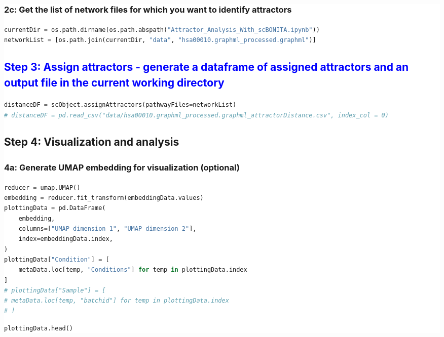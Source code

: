 

### 2c: Get the list of network files for which you want to identify attractors


```python
currentDir = os.path.dirname(os.path.abspath("Attractor_Analysis_With_scBONITA.ipynb"))
networkList = [os.path.join(currentDir, "data", "hsa00010.graphml_processed.graphml")]
```

## <span style="color:blue">Step 3: Assign attractors - generate a dataframe of assigned attractors and an output file in the current working directory</span>


```python
distanceDF = scObject.assignAttractors(pathwayFiles=networkList)
# distanceDF = pd.read_csv("data/hsa00010.graphml_processed.graphml_attractorDistance.csv", index_col = 0)
```

## Step 4: Visualization and analysis

### 4a: Generate UMAP embedding for visualization (optional)


```python
reducer = umap.UMAP()
embedding = reducer.fit_transform(embeddingData.values)
plottingData = pd.DataFrame(
    embedding,
    columns=["UMAP dimension 1", "UMAP dimension 2"],
    index=embeddingData.index,
)
plottingData["Condition"] = [
    metaData.loc[temp, "Conditions"] for temp in plottingData.index
]
# plottingData["Sample"] = [
# metaData.loc[temp, "batchid"] for temp in plottingData.index
# ]
```


```python
plottingData.head()
```




<div>
<style scoped>
    .dataframe tbody tr th:only-of-type {
        vertical-align: middle;
    }
